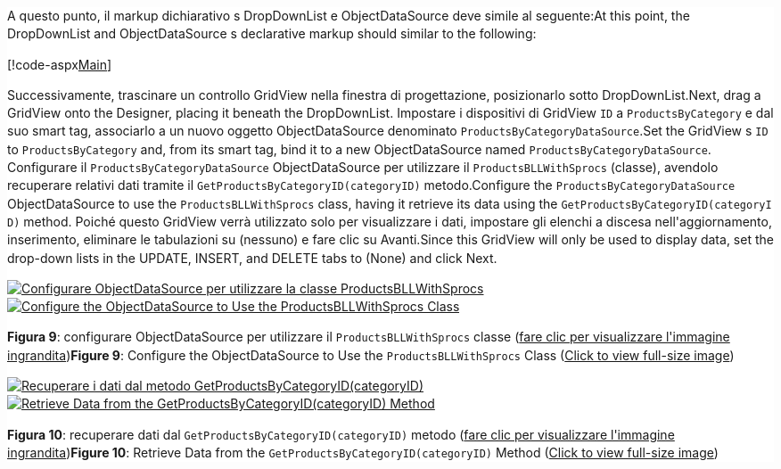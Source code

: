 <span data-ttu-id="c7521-194">A questo punto, il markup dichiarativo s DropDownList e ObjectDataSource deve simile al seguente:</span><span class="sxs-lookup"><span data-stu-id="c7521-194">At this point, the DropDownList and ObjectDataSource s declarative markup should similar to the following:</span></span>


[!code-aspx[Main](using-existing-stored-procedures-for-the-typed-dataset-s-tableadapters-cs/samples/sample3.aspx)]

<span data-ttu-id="c7521-195">Successivamente, trascinare un controllo GridView nella finestra di progettazione, posizionarlo sotto DropDownList.</span><span class="sxs-lookup"><span data-stu-id="c7521-195">Next, drag a GridView onto the Designer, placing it beneath the DropDownList.</span></span> <span data-ttu-id="c7521-196">Impostare i dispositivi di GridView `ID` a `ProductsByCategory` e dal suo smart tag, associarlo a un nuovo oggetto ObjectDataSource denominato `ProductsByCategoryDataSource`.</span><span class="sxs-lookup"><span data-stu-id="c7521-196">Set the GridView s `ID` to `ProductsByCategory` and, from its smart tag, bind it to a new ObjectDataSource named `ProductsByCategoryDataSource`.</span></span> <span data-ttu-id="c7521-197">Configurare il `ProductsByCategoryDataSource` ObjectDataSource per utilizzare il `ProductsBLLWithSprocs` (classe), avendolo recuperare relativi dati tramite il `GetProductsByCategoryID(categoryID)` metodo.</span><span class="sxs-lookup"><span data-stu-id="c7521-197">Configure the `ProductsByCategoryDataSource` ObjectDataSource to use the `ProductsBLLWithSprocs` class, having it retrieve its data using the `GetProductsByCategoryID(categoryID)` method.</span></span> <span data-ttu-id="c7521-198">Poiché questo GridView verrà utilizzato solo per visualizzare i dati, impostare gli elenchi a discesa nell'aggiornamento, inserimento, eliminare le tabulazioni su (nessuno) e fare clic su Avanti.</span><span class="sxs-lookup"><span data-stu-id="c7521-198">Since this GridView will only be used to display data, set the drop-down lists in the UPDATE, INSERT, and DELETE tabs to (None) and click Next.</span></span>


<span data-ttu-id="c7521-199">[![Configurare ObjectDataSource per utilizzare la classe ProductsBLLWithSprocs](using-existing-stored-procedures-for-the-typed-dataset-s-tableadapters-cs/_static/image26.png)](using-existing-stored-procedures-for-the-typed-dataset-s-tableadapters-cs/_static/image25.png)</span><span class="sxs-lookup"><span data-stu-id="c7521-199">[![Configure the ObjectDataSource to Use the ProductsBLLWithSprocs Class](using-existing-stored-procedures-for-the-typed-dataset-s-tableadapters-cs/_static/image26.png)](using-existing-stored-procedures-for-the-typed-dataset-s-tableadapters-cs/_static/image25.png)</span></span>

<span data-ttu-id="c7521-200">**Figura 9**: configurare ObjectDataSource per utilizzare il `ProductsBLLWithSprocs` classe ([fare clic per visualizzare l'immagine ingrandita](using-existing-stored-procedures-for-the-typed-dataset-s-tableadapters-cs/_static/image27.png))</span><span class="sxs-lookup"><span data-stu-id="c7521-200">**Figure 9**: Configure the ObjectDataSource to Use the `ProductsBLLWithSprocs` Class ([Click to view full-size image](using-existing-stored-procedures-for-the-typed-dataset-s-tableadapters-cs/_static/image27.png))</span></span>


<span data-ttu-id="c7521-201">[![Recuperare i dati dal metodo GetProductsByCategoryID(categoryID)](using-existing-stored-procedures-for-the-typed-dataset-s-tableadapters-cs/_static/image29.png)](using-existing-stored-procedures-for-the-typed-dataset-s-tableadapters-cs/_static/image28.png)</span><span class="sxs-lookup"><span data-stu-id="c7521-201">[![Retrieve Data from the GetProductsByCategoryID(categoryID) Method](using-existing-stored-procedures-for-the-typed-dataset-s-tableadapters-cs/_static/image29.png)](using-existing-stored-procedures-for-the-typed-dataset-s-tableadapters-cs/_static/image28.png)</span></span>

<span data-ttu-id="c7521-202">**Figura 10**: recuperare dati dal `GetProductsByCategoryID(categoryID)` metodo ([fare clic per visualizzare l'immagine ingrandita](using-existing-stored-procedures-for-the-typed-dataset-s-tableadapters-cs/_static/image30.png))</span><span class="sxs-lookup"><span data-stu-id="c7521-202">**Figure 10**: Retrieve Data from the `GetProductsByCategoryID(categoryID)` Method ([Click to view full-size image](using-existing-stored-procedures-for-the-typed-dataset-s-tableadapters-cs/_static/image30.png))</span></span>
